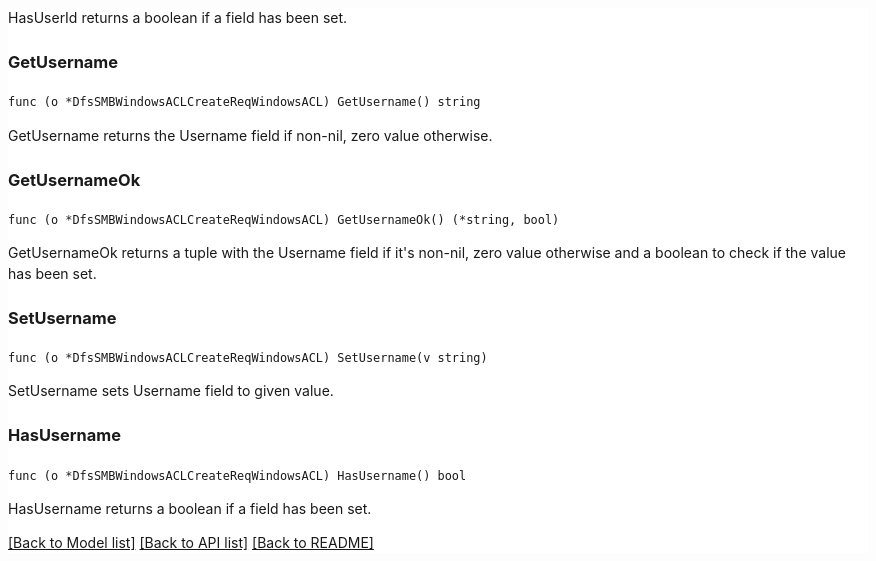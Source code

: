 HasUserId returns a boolean if a field has been set.

### GetUsername

`func (o *DfsSMBWindowsACLCreateReqWindowsACL) GetUsername() string`

GetUsername returns the Username field if non-nil, zero value otherwise.

### GetUsernameOk

`func (o *DfsSMBWindowsACLCreateReqWindowsACL) GetUsernameOk() (*string, bool)`

GetUsernameOk returns a tuple with the Username field if it's non-nil, zero value otherwise
and a boolean to check if the value has been set.

### SetUsername

`func (o *DfsSMBWindowsACLCreateReqWindowsACL) SetUsername(v string)`

SetUsername sets Username field to given value.

### HasUsername

`func (o *DfsSMBWindowsACLCreateReqWindowsACL) HasUsername() bool`

HasUsername returns a boolean if a field has been set.


[[Back to Model list]](../README.md#documentation-for-models) [[Back to API list]](../README.md#documentation-for-api-endpoints) [[Back to README]](../README.md)


